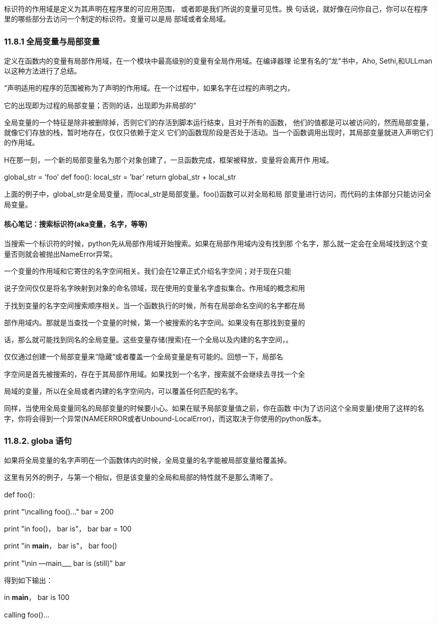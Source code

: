 标识符的作用域是定义为其声明在程序里的可应用范围， 或者即是我们所说的变量可见性。换 句话说，就好像在问你自己，你可以在程序里的哪些部分去访问一个制定的标识符。变量可以是局 部域或者全局域。

### 11.8.1 全局变量与局部变量

定义在函数内的变量有局部作用域，在一个模块中最高级别的变量有全局作用域。在编译器理 论里有名的“龙“书中，Aho, Sethi,和ULLman以这种方法进行了总结。

“声明适用的程序的范围被称为了声明的作用域。在一个过程中，如果名字在过程的声明之内，

它的出现即为过程的局部变量；否则的话，出现即为非局部的“

全局变量的一个特征是除非被删除掉，否则它们的存活到脚本运行结束，且对于所有的函数， 他们的值都是可以被访问的，然而局部变量，就像它们存放的栈，暂时地存在，仅仅只依赖于定义 它们的函数现阶段是否处于活动。当一个函数调用出现时，其局部变量就进入声明它们的作用域。

H在那一刻，一个新的局部变量名为那个对象创建了，一旦函数完成，框架被释放，变量将会离开作 用域。

global_str = ’foo’ def foo(): local_str = ’bar’ return global_str + local_str

上面的例子中，global_str是全局变量，而local_str是局部变量。foo()函数可以对全局和局 部变量进行访问，而代码的主体部分只能访问全局变量。

#### 核心笔记：搜索标识符(aka变量，名字，等等)

当搜索一个标识符的时候，python先从局部作用域开始搜索。如果在局部作用域内没有找到那 个名字，那么就一定会在全局域找到这个变量否则就会被抛出NameError异常。

一个变量的作用域和它寄住的名字空间相关。我们会在12章正式介绍名字空间；对于现在只能

说子空间仅仅是将名字映射到对象的命名领域，现在使用的变量名字虚拟集合。作用域的概念和用

于找到变量的名字空间搜索顺序相关。当一个函数执行的时候，所有在局部命名空间的名字都在局

部作用域内。那就是当查找一个变量的时候，第一个被搜索的名字空间。如果没有在那找到变量的

话，那么就可能找到同名的全局变量。这些变量存储(搜索)在一个全局以及内建的名字空间，。

仅仅通过创建一个局部变量来“隐藏“或者覆盖一个全局变量是有可能的。回想一下，局部名

字空间是首先被搜索的，存在于其局部作用域。如果找到一个名字，搜索就不会继续去寻找一个全

局域的变量，所以在全局或者内建的名字空间内，可以覆盖任何匹配的名字。

同样，当使用全局变量同名的局部变量的时候要小心。如果在赋予局部变量值之前，你在函数 中(为了访问这个全局变量)使用了这样的名字，你将会得到一个异常(NAMEERROR或者Unbound-LocalError)，而这取决于你使用的python版本。

### 11.8.2. globa 语句

如果将全局变量的名字声明在一个函数体内的时候，全局变量的名字能被局部变量给覆盖掉。

这里有另外的例子，与第一个相似，但是该变量的全局和局部的特性就不是那么清晰了。

def foo():

print "\ncalling foo()..." bar = 200

print "in foo()， bar is"， bar bar = 100

print "in __main__， bar is"， bar foo()

print "\nin —main___ bar is (still)" bar

得到如下输出：

in __main__， bar is 100

calling foo()...
